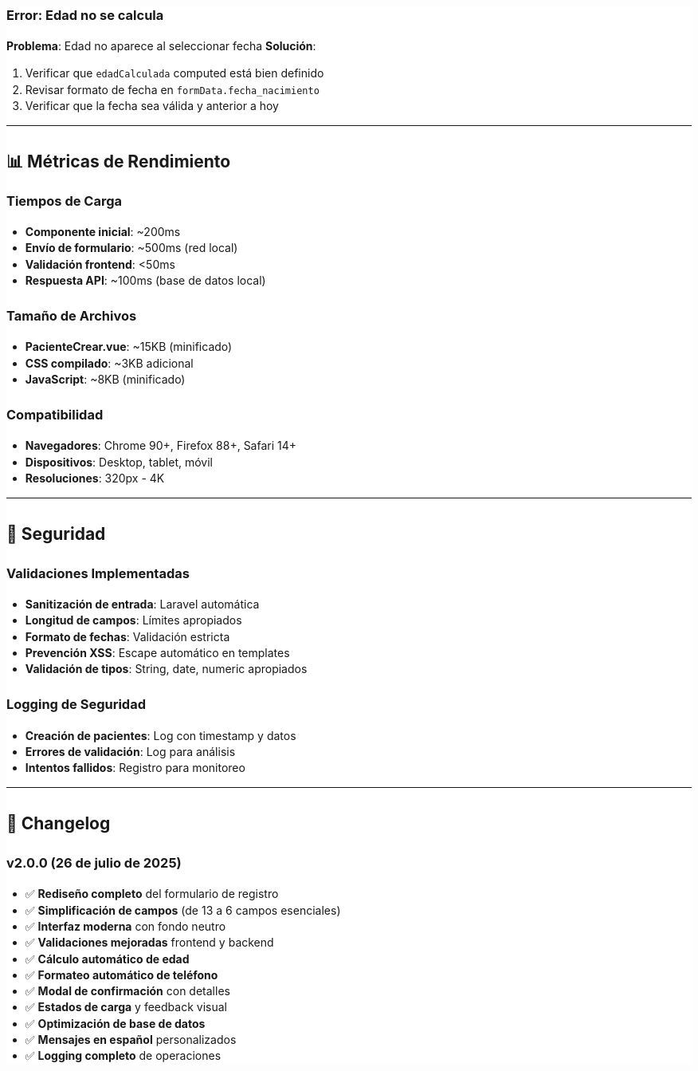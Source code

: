 ### Error: Edad no se calcula
**Problema**: Edad no aparece al seleccionar fecha
**Solución**:
1. Verificar que `edadCalculada` computed está bien definido
2. Revisar formato de fecha en `formData.fecha_nacimiento`
3. Verificar que la fecha sea válida y anterior a hoy

---

## 📊 Métricas de Rendimiento

### Tiempos de Carga
- **Componente inicial**: ~200ms
- **Envío de formulario**: ~500ms (red local)
- **Validación frontend**: <50ms
- **Respuesta API**: ~100ms (base de datos local)

### Tamaño de Archivos
- **PacienteCrear.vue**: ~15KB (minificado)
- **CSS compilado**: ~3KB adicional
- **JavaScript**: ~8KB (minificado)

### Compatibilidad
- **Navegadores**: Chrome 90+, Firefox 88+, Safari 14+
- **Dispositivos**: Desktop, tablet, móvil
- **Resoluciones**: 320px - 4K

---

## 🔐 Seguridad

### Validaciones Implementadas
- **Sanitización de entrada**: Laravel automática
- **Longitud de campos**: Límites apropiados
- **Formato de fechas**: Validación estricta
- **Prevención XSS**: Escape automático en templates
- **Validación de tipos**: String, date, numeric apropiados

### Logging de Seguridad
- **Creación de pacientes**: Log con timestamp y datos
- **Errores de validación**: Log para análisis
- **Intentos fallidos**: Registro para monitoreo

---

## 📝 Changelog

### v2.0.0 (26 de julio de 2025)
- ✅ **Rediseño completo** del formulario de registro
- ✅ **Simplificación de campos** (de 13 a 6 campos esenciales)
- ✅ **Interfaz moderna** con fondo neutro
- ✅ **Validaciones mejoradas** frontend y backend
- ✅ **Cálculo automático de edad**
- ✅ **Formateo automático de teléfono**
- ✅ **Modal de confirmación** con detalles
- ✅ **Estados de carga** y feedback visual
- ✅ **Optimización de base de datos**
- ✅ **Mensajes en español** personalizados
- ✅ **Logging completo** de operaciones
